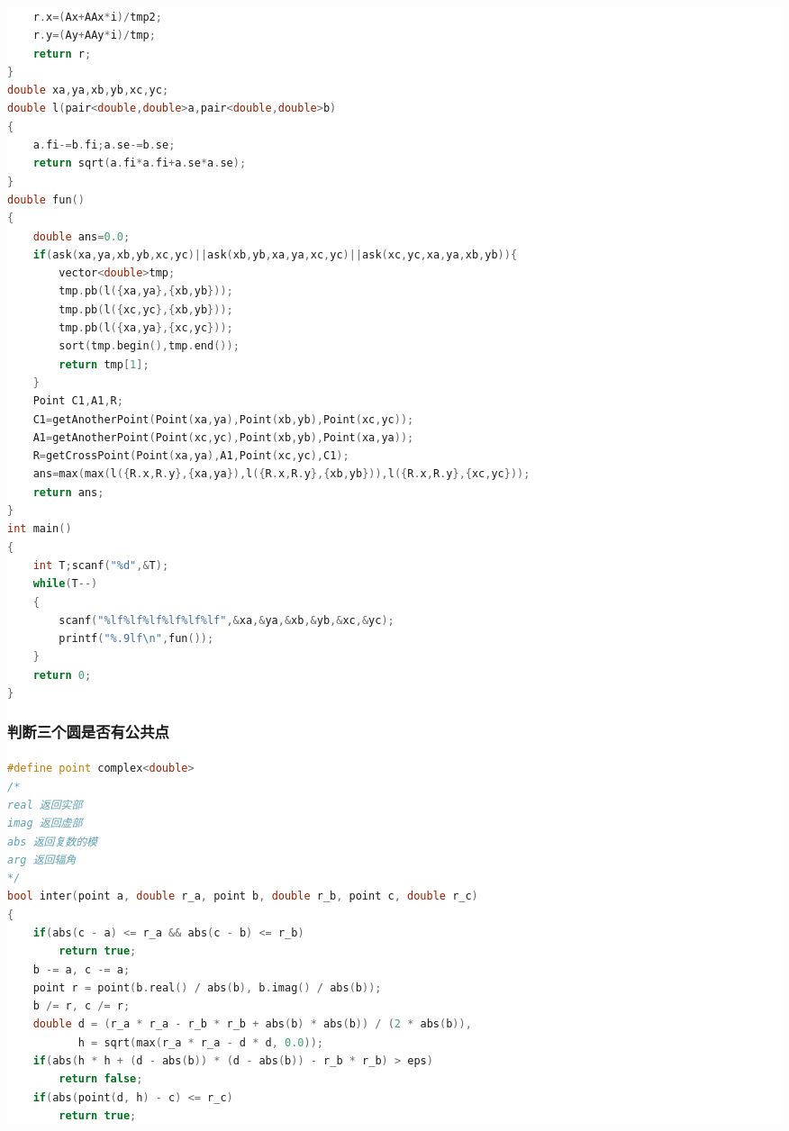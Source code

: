 ```c++
    r.x=(Ax+AAx*i)/tmp2;
    r.y=(Ay+AAy*i)/tmp;
    return r;
}
double xa,ya,xb,yb,xc,yc;
double l(pair<double,double>a,pair<double,double>b)
{
    a.fi-=b.fi;a.se-=b.se;
    return sqrt(a.fi*a.fi+a.se*a.se);
}
double fun()
{
    double ans=0.0;
    if(ask(xa,ya,xb,yb,xc,yc)||ask(xb,yb,xa,ya,xc,yc)||ask(xc,yc,xa,ya,xb,yb)){
        vector<double>tmp;
        tmp.pb(l({xa,ya},{xb,yb}));
        tmp.pb(l({xc,yc},{xb,yb}));
        tmp.pb(l({xa,ya},{xc,yc}));
        sort(tmp.begin(),tmp.end());
        return tmp[1];
    }
    Point C1,A1,R;
    C1=getAnotherPoint(Point(xa,ya),Point(xb,yb),Point(xc,yc));
    A1=getAnotherPoint(Point(xc,yc),Point(xb,yb),Point(xa,ya));
    R=getCrossPoint(Point(xa,ya),A1,Point(xc,yc),C1);
    ans=max(max(l({R.x,R.y},{xa,ya}),l({R.x,R.y},{xb,yb})),l({R.x,R.y},{xc,yc}));
    return ans;
}
int main()
{ 
    int T;scanf("%d",&T);
    while(T--)
    {
        scanf("%lf%lf%lf%lf%lf%lf",&xa,&ya,&xb,&yb,&xc,&yc);
        printf("%.9lf\n",fun());
    }
    return 0;   
}
```

###  判断三个圆是否有公共点

```c++
#define point complex<double>
/*
real 返回实部
imag 返回虚部
abs 返回复数的模
arg 返回辐角
*/
bool inter(point a, double r_a, point b, double r_b, point c, double r_c)
{
    if(abs(c - a) <= r_a && abs(c - b) <= r_b)
        return true;
    b -= a, c -= a;
    point r = point(b.real() / abs(b), b.imag() / abs(b));
    b /= r, c /= r;
    double d = (r_a * r_a - r_b * r_b + abs(b) * abs(b)) / (2 * abs(b)),
           h = sqrt(max(r_a * r_a - d * d, 0.0));
    if(abs(h * h + (d - abs(b)) * (d - abs(b)) - r_b * r_b) > eps)
        return false;
    if(abs(point(d, h) - c) <= r_c)
        return true;
```